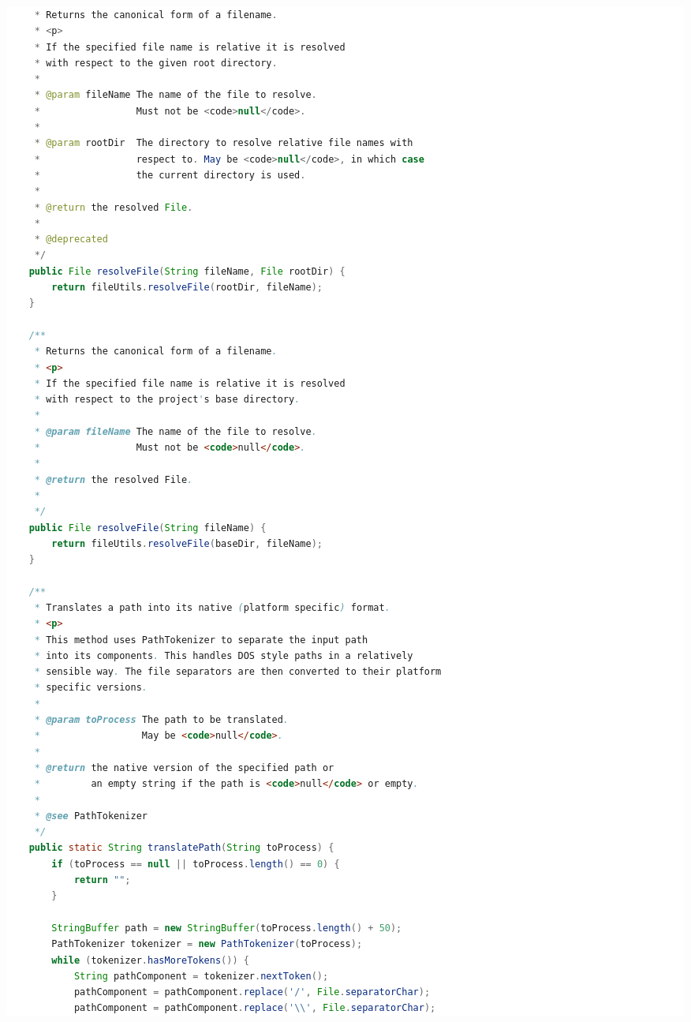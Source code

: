 ```java
     * Returns the canonical form of a filename.
     * <p>
     * If the specified file name is relative it is resolved
     * with respect to the given root directory.
     *
     * @param fileName The name of the file to resolve.
     *                 Must not be <code>null</code>.
     *
     * @param rootDir  The directory to resolve relative file names with
     *                 respect to. May be <code>null</code>, in which case
     *                 the current directory is used.
     *
     * @return the resolved File.
     *
     * @deprecated
     */
    public File resolveFile(String fileName, File rootDir) {
        return fileUtils.resolveFile(rootDir, fileName);
    }

    /**
     * Returns the canonical form of a filename.
     * <p>
     * If the specified file name is relative it is resolved
     * with respect to the project's base directory.
     *
     * @param fileName The name of the file to resolve.
     *                 Must not be <code>null</code>.
     *
     * @return the resolved File.
     *
     */
    public File resolveFile(String fileName) {
        return fileUtils.resolveFile(baseDir, fileName);
    }

    /**
     * Translates a path into its native (platform specific) format.
     * <p>
     * This method uses PathTokenizer to separate the input path
     * into its components. This handles DOS style paths in a relatively
     * sensible way. The file separators are then converted to their platform
     * specific versions.
     *
     * @param toProcess The path to be translated.
     *                  May be <code>null</code>.
     *
     * @return the native version of the specified path or
     *         an empty string if the path is <code>null</code> or empty.
     *
     * @see PathTokenizer
     */
    public static String translatePath(String toProcess) {
        if (toProcess == null || toProcess.length() == 0) {
            return "";
        }

        StringBuffer path = new StringBuffer(toProcess.length() + 50);
        PathTokenizer tokenizer = new PathTokenizer(toProcess);
        while (tokenizer.hasMoreTokens()) {
            String pathComponent = tokenizer.nextToken();
            pathComponent = pathComponent.replace('/', File.separatorChar);
            pathComponent = pathComponent.replace('\\', File.separatorChar);
```